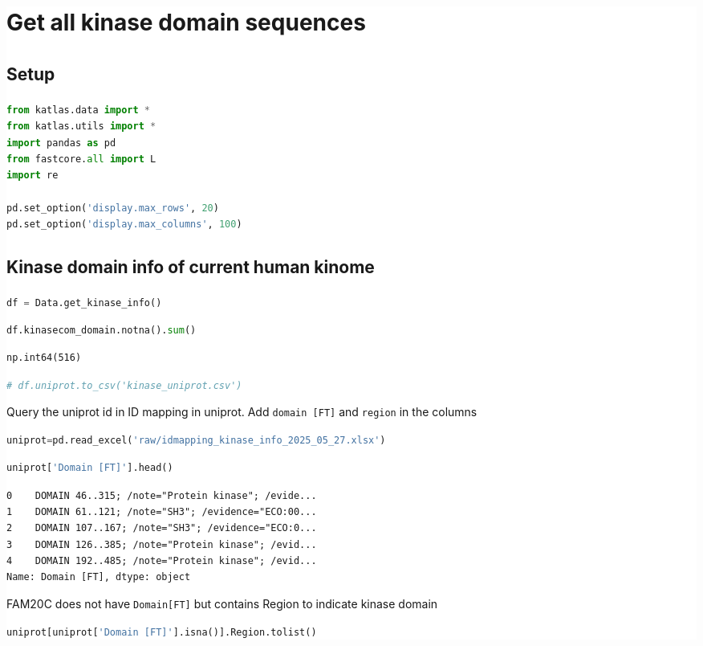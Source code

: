 # Get all kinase domain sequences




## Setup

``` python
from katlas.data import *
from katlas.utils import *
import pandas as pd
from fastcore.all import L
import re

pd.set_option('display.max_rows', 20)
pd.set_option('display.max_columns', 100)
```

## Kinase domain info of current human kinome

``` python
df = Data.get_kinase_info()
```

``` python
df.kinasecom_domain.notna().sum()
```

    np.int64(516)

``` python
# df.uniprot.to_csv('kinase_uniprot.csv')
```

Query the uniprot id in ID mapping in uniprot. Add `domain [FT]` and
`region` in the columns

``` python
uniprot=pd.read_excel('raw/idmapping_kinase_info_2025_05_27.xlsx')
```

``` python
uniprot['Domain [FT]'].head()
```

    0    DOMAIN 46..315; /note="Protein kinase"; /evide...
    1    DOMAIN 61..121; /note="SH3"; /evidence="ECO:00...
    2    DOMAIN 107..167; /note="SH3"; /evidence="ECO:0...
    3    DOMAIN 126..385; /note="Protein kinase"; /evid...
    4    DOMAIN 192..485; /note="Protein kinase"; /evid...
    Name: Domain [FT], dtype: object

FAM20C does not have `Domain[FT]` but contains Region to indicate kinase
domain

``` python
uniprot[uniprot['Domain [FT]'].isna()].Region.tolist()
```
